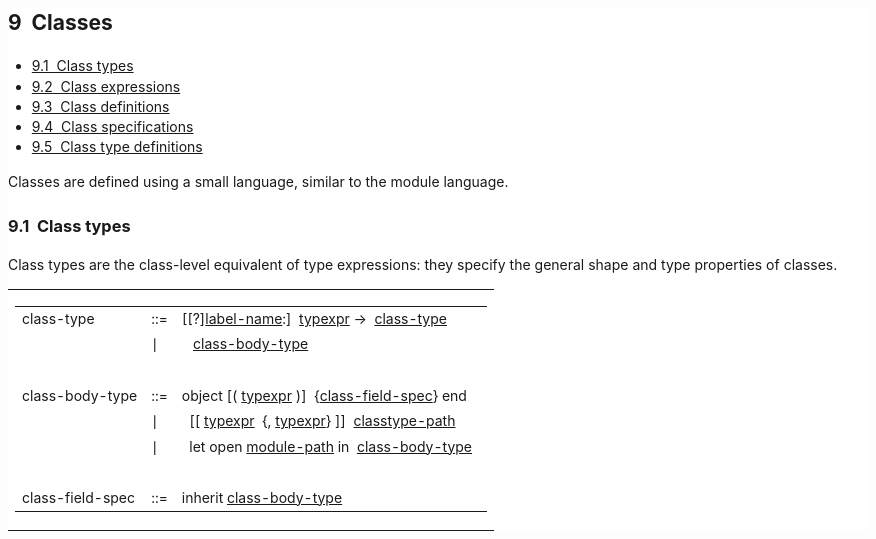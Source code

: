 


<h2 class="section" id="sec170">9&nbsp;&nbsp;Classes</h2>
<ul>
<li><a href="classes.html#sec171">9.1&nbsp;&nbsp;Class types</a>
</li><li><a href="classes.html#sec181">9.2&nbsp;&nbsp;Class expressions</a>
</li><li><a href="classes.html#sec196">9.3&nbsp;&nbsp;Class definitions</a>
</li><li><a href="classes.html#sec199">9.4&nbsp;&nbsp;Class specifications</a>
</li><li><a href="classes.html#sec200">9.5&nbsp;&nbsp;Class type definitions</a>
</li></ul>
<p>
Classes are defined using a small language, similar to the module
language.</p>
<h3 class="subsection" id="sec171">9.1&nbsp;&nbsp;Class types</h3>
<p>Class types are the class-level equivalent of type expressions: they
specify the general shape and type properties of classes.</p><p><a id="hevea_manual.kwd99"></a>
<a id="hevea_manual.kwd100"></a>
<a id="hevea_manual.kwd101"></a>
<a id="hevea_manual.kwd102"></a>
<a id="hevea_manual.kwd103"></a>
<a id="hevea_manual.kwd104"></a>
<a id="hevea_manual.kwd105"></a>
<a id="hevea_manual.kwd106"></a>
<a id="hevea_manual.kwd107"></a></p><table class="display dcenter"><tbody><tr class="c019"><td class="dcell"><table class="c001 cellpading0"><tbody><tr><td class="c018">
<a class="syntax" id="class-type"><span class="c010">class-type</span></a></td><td class="c015">::=</td><td class="c017">
[[<span class="c004">?</span>]<a class="syntax" href="lex.html#label-name"><span class="c010">label-name</span></a><span class="c004">:</span>]&nbsp;&nbsp;<a class="syntax" href="types.html#typexpr"><span class="c010">typexpr</span></a>&nbsp;<span class="c004">-&gt;</span>&nbsp;&nbsp;<a class="syntax" href="#class-type"><span class="c010">class-type</span></a>
&nbsp;</td></tr>
<tr><td class="c018">&nbsp;</td><td class="c015">∣</td><td class="c017">&nbsp;&nbsp;&nbsp;<a class="syntax" href="#class-body-type"><span class="c010">class-body-type</span></a>
&nbsp;</td></tr>
<tr><td class="c018">&nbsp;</td></tr>
<tr><td class="c018">
<a class="syntax" id="class-body-type"><span class="c010">class-body-type</span></a></td><td class="c015">::=</td><td class="c017">
<span class="c004">object</span>&nbsp;[<span class="c004">(</span>&nbsp;<a class="syntax" href="types.html#typexpr"><span class="c010">typexpr</span></a>&nbsp;<span class="c004">)</span>]&nbsp;&nbsp;{<a class="syntax" href="#class-field-spec"><span class="c010">class-field-spec</span></a>}&nbsp;<span class="c004">end</span>
&nbsp;</td></tr>
<tr><td class="c018">&nbsp;</td><td class="c015">∣</td><td class="c017">&nbsp;&nbsp;[<span class="c004">[</span>&nbsp;<a class="syntax" href="types.html#typexpr"><span class="c010">typexpr</span></a>&nbsp;&nbsp;{<span class="c004">,</span>&nbsp;<a class="syntax" href="types.html#typexpr"><span class="c010">typexpr</span></a>}&nbsp;<span class="c004">]</span>]&nbsp;&nbsp;<a class="syntax" href="names.html#classtype-path"><span class="c010">classtype-path</span></a>
&nbsp;</td></tr>
<tr><td class="c018">&nbsp;</td><td class="c015">∣</td><td class="c017">&nbsp;&nbsp;<span class="c004">let</span>&nbsp;<span class="c004">open</span>&nbsp;<a class="syntax" href="names.html#module-path"><span class="c010">module-path</span></a>&nbsp;<span class="c004">in</span>&nbsp;&nbsp;<a class="syntax" href="#class-body-type"><span class="c010">class-body-type</span></a>
&nbsp;</td></tr>
<tr><td class="c018">&nbsp;</td></tr>
<tr><td class="c018">
<a class="syntax" id="class-field-spec"><span class="c010">class-field-spec</span></a></td><td class="c015">::=</td><td class="c017">
<span class="c004">inherit</span>&nbsp;<a class="syntax" href="#class-body-type"><span class="c010">class-body-type</span></a>
&nbsp;</td></tr>